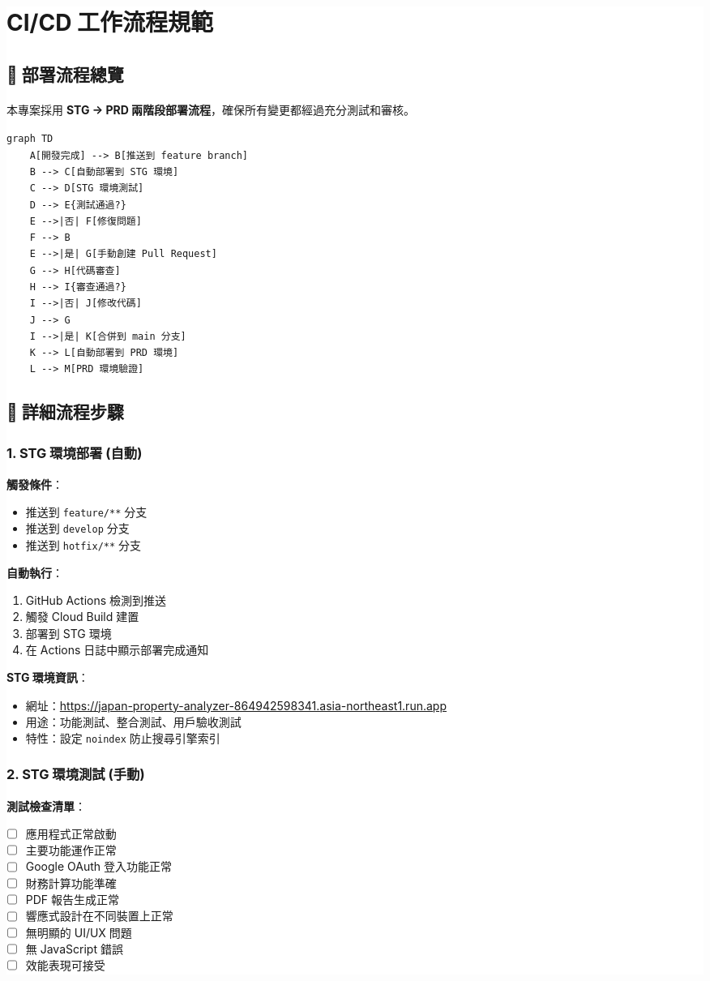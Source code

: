 # CI/CD 工作流程規範

## 🔄 部署流程總覽

本專案採用 **STG → PRD 兩階段部署流程**，確保所有變更都經過充分測試和審核。

```mermaid
graph TD
    A[開發完成] --> B[推送到 feature branch]
    B --> C[自動部署到 STG 環境]
    C --> D[STG 環境測試]
    D --> E{測試通過?}
    E -->|否| F[修復問題]
    F --> B
    E -->|是| G[手動創建 Pull Request]
    G --> H[代碼審查]
    H --> I{審查通過?}
    I -->|否| J[修改代碼]
    J --> G
    I -->|是| K[合併到 main 分支]
    K --> L[自動部署到 PRD 環境]
    L --> M[PRD 環境驗證]
```

## 🚀 詳細流程步驟

### 1. STG 環境部署 (自動)

**觸發條件**：
- 推送到 `feature/**` 分支
- 推送到 `develop` 分支  
- 推送到 `hotfix/**` 分支

**自動執行**：
1. GitHub Actions 檢測到推送
2. 觸發 Cloud Build 建置
3. 部署到 STG 環境
4. 在 Actions 日誌中顯示部署完成通知

**STG 環境資訊**：
- 網址：https://japan-property-analyzer-864942598341.asia-northeast1.run.app
- 用途：功能測試、整合測試、用戶驗收測試
- 特性：設定 `noindex` 防止搜尋引擎索引

### 2. STG 環境測試 (手動)

**測試檢查清單**：
- [ ] 應用程式正常啟動
- [ ] 主要功能運作正常
- [ ] Google OAuth 登入功能正常
- [ ] 財務計算功能準確
- [ ] PDF 報告生成正常
- [ ] 響應式設計在不同裝置上正常
- [ ] 無明顯的 UI/UX 問題
- [ ] 無 JavaScript 錯誤
- [ ] 效能表現可接受
